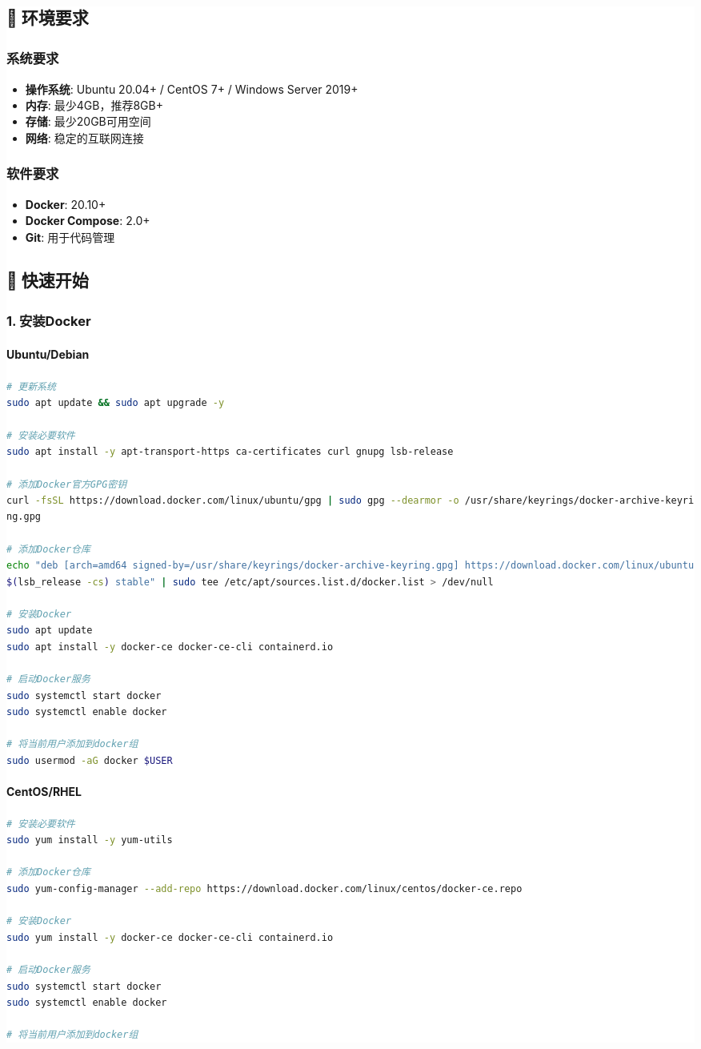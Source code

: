## 🔧 环境要求

### 系统要求
- **操作系统**: Ubuntu 20.04+ / CentOS 7+ / Windows Server 2019+
- **内存**: 最少4GB，推荐8GB+
- **存储**: 最少20GB可用空间
- **网络**: 稳定的互联网连接

### 软件要求
- **Docker**: 20.10+
- **Docker Compose**: 2.0+
- **Git**: 用于代码管理

## 🚀 快速开始

### 1. 安装Docker

#### Ubuntu/Debian
```bash
# 更新系统
sudo apt update && sudo apt upgrade -y

# 安装必要软件
sudo apt install -y apt-transport-https ca-certificates curl gnupg lsb-release

# 添加Docker官方GPG密钥
curl -fsSL https://download.docker.com/linux/ubuntu/gpg | sudo gpg --dearmor -o /usr/share/keyrings/docker-archive-keyring.gpg

# 添加Docker仓库
echo "deb [arch=amd64 signed-by=/usr/share/keyrings/docker-archive-keyring.gpg] https://download.docker.com/linux/ubuntu $(lsb_release -cs) stable" | sudo tee /etc/apt/sources.list.d/docker.list > /dev/null

# 安装Docker
sudo apt update
sudo apt install -y docker-ce docker-ce-cli containerd.io

# 启动Docker服务
sudo systemctl start docker
sudo systemctl enable docker

# 将当前用户添加到docker组
sudo usermod -aG docker $USER
```

#### CentOS/RHEL
```bash
# 安装必要软件
sudo yum install -y yum-utils

# 添加Docker仓库
sudo yum-config-manager --add-repo https://download.docker.com/linux/centos/docker-ce.repo

# 安装Docker
sudo yum install -y docker-ce docker-ce-cli containerd.io

# 启动Docker服务
sudo systemctl start docker
sudo systemctl enable docker

# 将当前用户添加到docker组
```